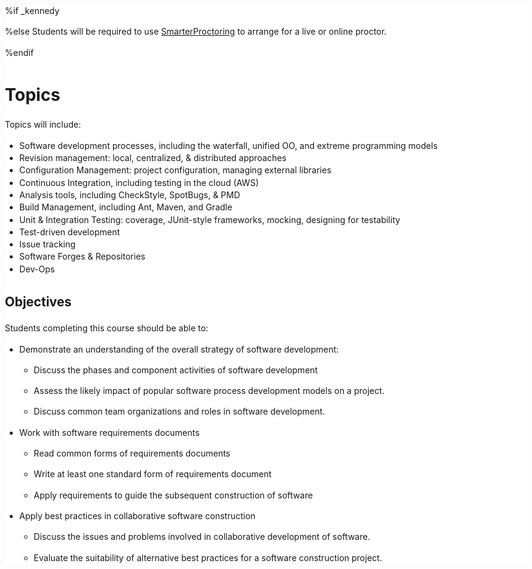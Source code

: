 
%if _kennedy

%else
Students will be required to use
[SmarterProctoring](https://online.odu.edu/academics/exams-and-proctors) to
arrange for a live or online proctor.

%endif


# Topics

Topics will include:

* Software development processes, including the waterfall, unified OO, and
  extreme programming models
* Revision management: local, centralized, & distributed approaches
* Configuration Management: project configuration, managing external libraries
* Continuous Integration, including testing in the cloud (AWS)
* Analysis tools, including CheckStyle, SpotBugs, & PMD
* Build Management, including Ant, Maven, and Gradle
* Unit & Integration Testing: coverage, JUnit-style frameworks, mocking, designing for
  testability
* Test-driven development
* Issue tracking
* Software Forges & Repositories
* Dev-Ops


## Objectives

Students completing this course should be able to:

* Demonstrate an understanding of the overall strategy of software development:

    - Discuss the phases and component activities of software development

    - Assess the likely impact of popular software process development
      models on a project.

    - Discuss common team organizations and roles in software development.

* Work with software requirements documents

    - Read common forms of requirements documents

    - Write at least one standard form of requirements document

    - Apply requirements to guide the subsequent construction of software

* Apply best practices in collaborative software construction

    - Discuss the issues and problems involved in collaborative
      development of software.

    - Evaluate the suitability of alternative best practices for a
      software construction project.
